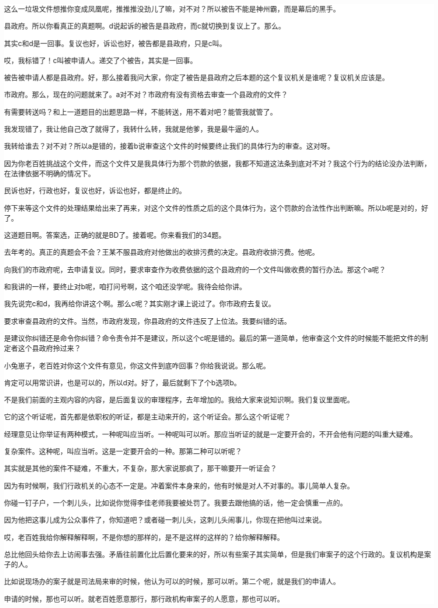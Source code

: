 这么一垃圾文件想推你变成凤凰呢，推推推没劲儿了嘛，对不对？所以被告不能是神州霸，而是幕后的黑手。

县政府。所以你看真正的真题啊。d说起诉的被告是县政府，而c就切换到复议上了。那么。

其实c和d是一回事。复议也好，诉讼也好，被告都是县政府，只是c叫。

哎，我标错了！c叫被申请人。递交了个被告，其实是一回事。

被告被申请人都是县政府。好，那么接着我问大家，你定了被告是县政府之后本题的这个复议机关是谁呢？复议机关应该是。

市政府。那么，现在的问题就来了。a对不对？市政府有没有资格去审查一个县政府的文件？

有需要转送吗？和上一道题目的出题思路一样，不能转送，用不着对吧？能管我就管了。

我发现错了，我让他自己改了就得了，我转什么转，我就是他爹，我是最牛逼的人。

我转给谁去？对不对？所以a是错的，接着b说审查这个文件的时候要终止我们的具体行为的审查。这对呀。

因为你老百姓挑战这个文件，而这个文件又是我具体行为那个罚款的依据，我都不知道这法条到底对不对？我这个行为的结论没办法判断，在法律依据不明确的情况下。

民诉也好，行政也好，复议也好，诉讼也好，都是终止的。

停下来等这个文件的处理结果给出来了再来，对这个文件的性质之后的这个具体行为，这个罚款的合法性作出判断嘛。所以b呢是对的，好了。

这道题目啊。答案选，正确的就是BD了。接着呢。你来看我们的34题。

去年考的。真正的真题会不会？王某不服县政府对他做出的收排污费的决定。县政府收排污费。他呢。

向我们的市政府呢，去申请复议。同时，要求审查作为收费依据的这个县政府的一个文件叫做收费的暂行办法。那这个a呢？

和我讲的一样，要终止对b呢，咱打问号啊，这个咱还没学呢。我待会给你讲。

我先说完c和d，我再给你讲这个啊。那么c呢？其实刚才课上说过了。你市政府去复议。

要求审查县政府的文件。当然，市政府发现，你县政府的文件违反了上位法。我要纠错的话。

是建议你纠错还是命令你纠错？命令责令并不是建议，所以这个c呢是错的。最后的第一道简单，他审查这个文件的时候能不能把文件的制定者这个县政府拎过来？

小兔崽子，老百姓对你这个文件有意见，你这文件到底咋回事？你给我说说。那么呢。

肯定可以用常识讲，也是可以的，所以d对。好了，最后就剩下了个b选项b。

不是我们前面的主观内容的内容，是后面复议的审理程序，去年增加的。我给大家来说知识啊。我们复议里面呢。

它的这个听证呢，首先都是依职权的听证，都是主动来开的，这个听证会。那么这个听证呢？

经理意见让你举证有两种模式，一种呢叫应当听。一种呢叫可以听。那应当听证的就是一定要开会的，不开会他有问题的叫重大疑难。

复杂案件。这种呢，叫应当听。这是一定要开会的一种。那第二种可以听呢？

其实就是其他的案件不疑难，不重大，不复杂，那大家说那疯了，那干嘛要开一听证会？

因为有时候啊，我们行政机关的心态不一定是。冲着案件本身来的，他有时候是对人不对事的。事儿简单人复杂。

你碰一钉子户，一个刺儿头，比如说你觉得李佳老师我要被处罚了。我要去跟他搞的话，他一定会慎重一点的。

因为他把这事儿成为公众事件了，你知道吧？或者碰一刺儿头，这刺儿头闹事儿，你现在把他叫过来说。

哎，老百姓我给你解释解释啊，不是你想的那样的，是不是这样的这样的？给你解释解释。

总比他回头给你去上访闹事去强。矛盾往前置化比后置化要来的好，所以有些案子其实简单，但是我们审案子的这个行政的。复议机构是案子的人。

比如说现场办的案子就是司法局来审的时候，他认为可以的时候，那可以听。第二个呢，就是我们的申请人。

申请的时候，那也可以听。就老百姓愿意那行，那行政机构审案子的人愿意，那也可以听。
